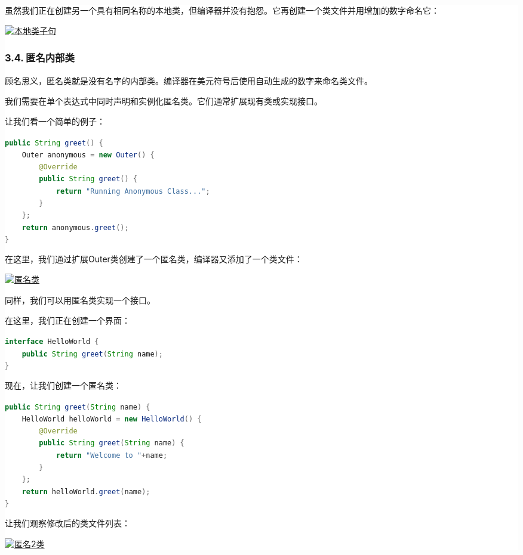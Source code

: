 虽然我们正在创建另一个具有相同名称的本地类，但编译器并没有抱怨。它再创建一个类文件并用增加的数字命名它：

[![本地类子句](https://www.baeldung.com/wp-content/uploads/2021/03/localclassinifclause.jpg)](https://www.baeldung.com/wp-content/uploads/2021/03/localclassinifclause.jpg)

### 3.4. 匿名内部类

顾名思义，匿名类就是没有名字的内部类。编译器在美元符号后使用自动生成的数字来命名类文件。

我们需要在单个表达式中同时声明和实例化匿名类。它们通常扩展现有类或实现接口。

让我们看一个简单的例子：

```java
public String greet() {
    Outer anonymous = new Outer() {
        @Override
        public String greet() {
            return "Running Anonymous Class...";
        }
    };
    return anonymous.greet();
}
```

在这里，我们通过扩展Outer类创建了一个匿名类，编译器又添加了一个类文件：

[![匿名类](https://www.baeldung.com/wp-content/uploads/2021/03/anonymousclass.jpg)](https://www.baeldung.com/wp-content/uploads/2021/03/anonymousclass.jpg)

同样，我们可以用匿名类实现一个接口。

在这里，我们正在创建一个界面：

```java
interface HelloWorld {
    public String greet(String name);
}
```

现在，让我们创建一个匿名类：

```java
public String greet(String name) {
    HelloWorld helloWorld = new HelloWorld() {
        @Override
        public String greet(String name) {
            return "Welcome to "+name;
        }
    };
    return helloWorld.greet(name);
}
```

让我们观察修改后的类文件列表：

[![匿名2类](https://www.baeldung.com/wp-content/uploads/2021/03/anonymous2class.jpg)](https://www.baeldung.com/wp-content/uploads/2021/03/anonymous2class.jpg)

